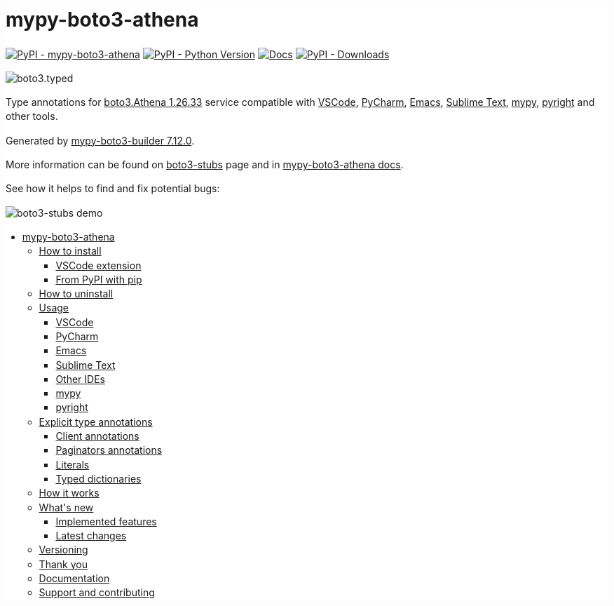<a id="mypy-boto3-athena"></a>

# mypy-boto3-athena

[![PyPI - mypy-boto3-athena](https://img.shields.io/pypi/v/mypy-boto3-athena.svg?color=blue)](https://pypi.org/project/mypy-boto3-athena)
[![PyPI - Python Version](https://img.shields.io/pypi/pyversions/mypy-boto3-athena.svg?color=blue)](https://pypi.org/project/mypy-boto3-athena)
[![Docs](https://img.shields.io/readthedocs/mypy-boto3-builder.svg?color=blue)](https://mypy-boto3-builder.readthedocs.io/)
[![PyPI - Downloads](https://img.shields.io/pypi/dm/mypy-boto3-athena?color=blue)](https://pypistats.org/packages/mypy-boto3-athena)

![boto3.typed](https://github.com/youtype/mypy_boto3_builder/raw/main/logo.png)

Type annotations for
[boto3.Athena 1.26.33](https://boto3.amazonaws.com/v1/documentation/api/latest/reference/services/athena.html#Athena)
service compatible with [VSCode](https://code.visualstudio.com/),
[PyCharm](https://www.jetbrains.com/pycharm/),
[Emacs](https://www.gnu.org/software/emacs/),
[Sublime Text](https://www.sublimetext.com/),
[mypy](https://github.com/python/mypy),
[pyright](https://github.com/microsoft/pyright) and other tools.

Generated by
[mypy-boto3-builder 7.12.0](https://github.com/youtype/mypy_boto3_builder).

More information can be found on
[boto3-stubs](https://pypi.org/project/boto3-stubs/) page and in
[mypy-boto3-athena docs](https://youtype.github.io/boto3_stubs_docs/mypy_boto3_athena/).

See how it helps to find and fix potential bugs:

![boto3-stubs demo](https://github.com/youtype/mypy_boto3_builder/raw/main/demo.gif)

- [mypy-boto3-athena](#mypy-boto3-athena)
  - [How to install](#how-to-install)
    - [VSCode extension](#vscode-extension)
    - [From PyPI with pip](#from-pypi-with-pip)
  - [How to uninstall](#how-to-uninstall)
  - [Usage](#usage)
    - [VSCode](#vscode)
    - [PyCharm](#pycharm)
    - [Emacs](#emacs)
    - [Sublime Text](#sublime-text)
    - [Other IDEs](#other-ides)
    - [mypy](#mypy)
    - [pyright](#pyright)
  - [Explicit type annotations](#explicit-type-annotations)
    - [Client annotations](#client-annotations)
    - [Paginators annotations](#paginators-annotations)
    - [Literals](#literals)
    - [Typed dictionaries](#typed-dictionaries)
  - [How it works](#how-it-works)
  - [What's new](#what's-new)
    - [Implemented features](#implemented-features)
    - [Latest changes](#latest-changes)
  - [Versioning](#versioning)
  - [Thank you](#thank-you)
  - [Documentation](#documentation)
  - [Support and contributing](#support-and-contributing)
